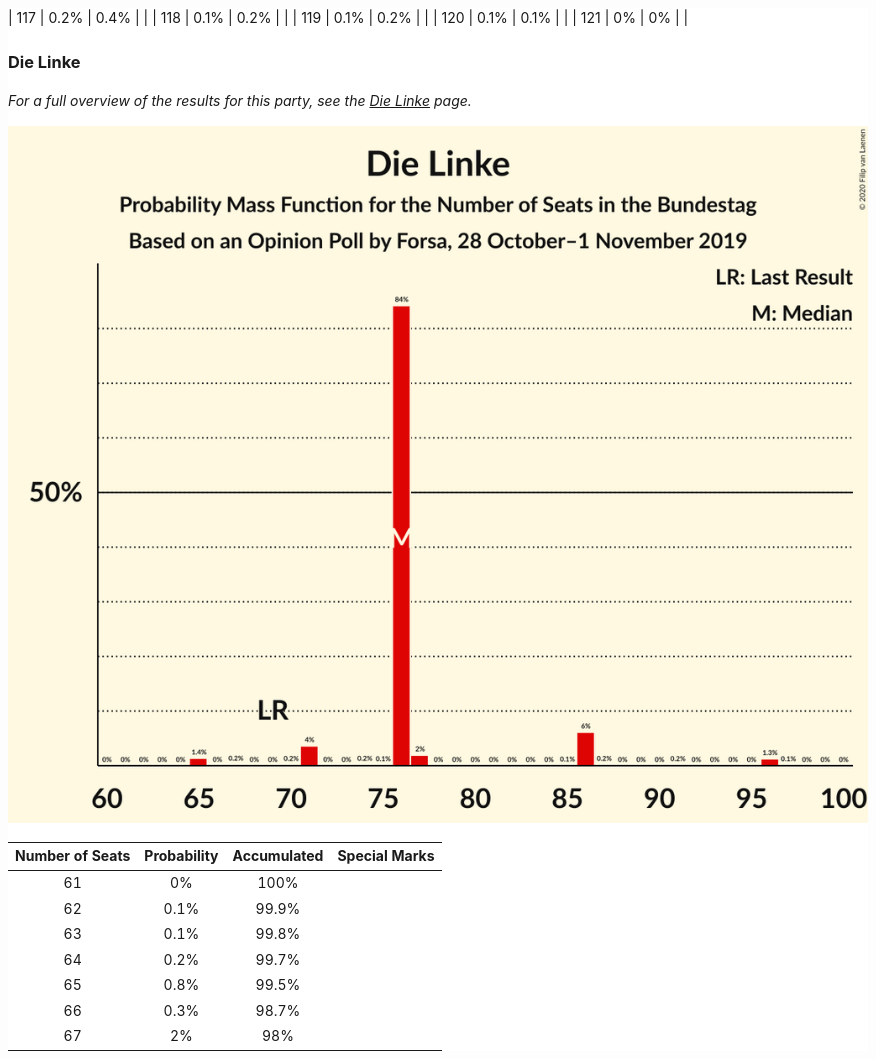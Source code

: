 | 117 | 0.2% | 0.4% |  |
| 118 | 0.1% | 0.2% |  |
| 119 | 0.1% | 0.2% |  |
| 120 | 0.1% | 0.1% |  |
| 121 | 0% | 0% |  |

### Die Linke

*For a full overview of the results for this party, see the [Die Linke](party-dielinke.html) page.*

![Graph with seats probability mass function not yet produced](2019-11-01-Forsa-seats-pmf-dielinke.png "Seats Probability Mass Function")

| Number of Seats | Probability | Accumulated | Special Marks |
|:---------------:|:-----------:|:-----------:|:-------------:|
| 61 | 0% | 100% |  |
| 62 | 0.1% | 99.9% |  |
| 63 | 0.1% | 99.8% |  |
| 64 | 0.2% | 99.7% |  |
| 65 | 0.8% | 99.5% |  |
| 66 | 0.3% | 98.7% |  |
| 67 | 2% | 98% |  |